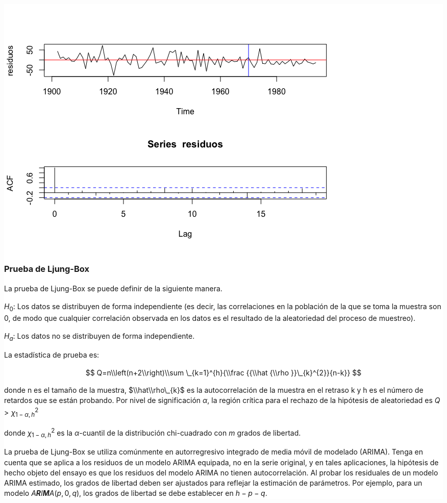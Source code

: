 ![](%5BP3_-1%5D_SeriesTiempo_files/figure-markdown_strict/unnamed-chunk-38-1.png)

### Prueba de Ljung-Box

La prueba de Ljung-Box se puede definir de la siguiente manera.

*H*<sub>0</sub>: Los datos se distribuyen de forma independiente (es
decir, las correlaciones en la población de la que se toma la muestra
son 0, de modo que cualquier correlación observada en los datos es el
resultado de la aleatoriedad del proceso de muestreo).

*H*<sub>*a*</sub>: Los datos no se distribuyen de forma independiente.

La estadística de prueba es:

$$
Q=n\\left(n+2\\right)\\sum \_{k=1}^{h}{\\frac {{\\hat {\\rho }}\_{k}^{2}}{n-k}}
$$

donde n es el tamaño de la muestra, $\\hat\\rho\_{k}$ es la
autocorrelación de la muestra en el retraso k y h es el número de
retardos que se están probando. Por nivel de significación *α*, la
región crítica para el rechazo de la hipótesis de aleatoriedad es
*Q* &gt; *χ*<sub>1 − *α*, *h*</sub><sup>2</sup>

donde *χ*<sub>1 − *α*, *h*</sub><sup>2</sup> es la *α*-cuantil de la
distribución chi-cuadrado con *m* grados de libertad.

La prueba de Ljung-Box se utiliza comúnmente en autorregresivo integrado
de media móvil de modelado (ARIMA). Tenga en cuenta que se aplica a los
residuos de un modelo ARIMA equipada, no en la serie original, y en
tales aplicaciones, la hipótesis de hecho objeto del ensayo es que los
residuos del modelo ARIMA no tienen autocorrelación. Al probar los
residuales de un modelo ARIMA estimado, los grados de libertad deben ser
ajustados para reflejar la estimación de parámetros. Por ejemplo, para
un modelo *A**R**I**M**A*(*p*, 0, *q*), los grados de libertad se debe
establecer en *h* − *p* − *q*.
